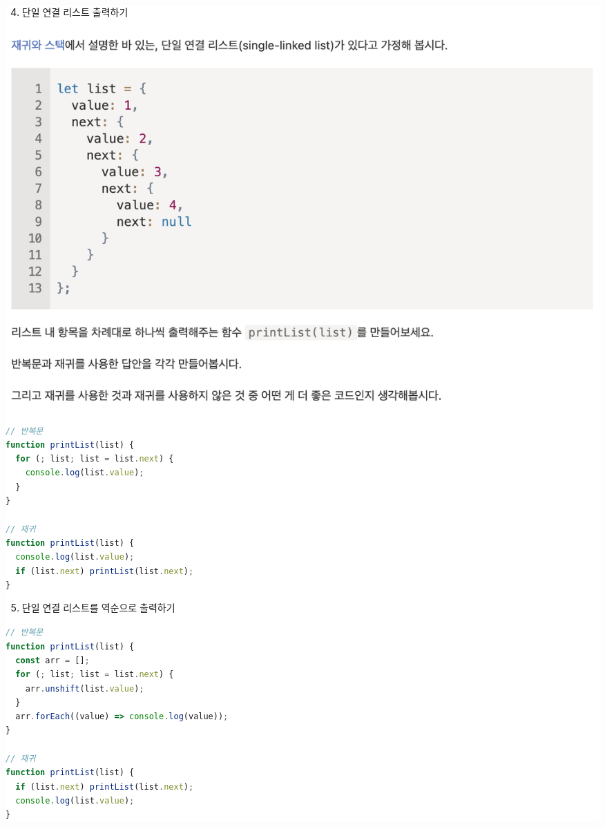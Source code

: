 4. 단일 연결 리스트 출력하기

![](./images/4.png)

```js
// 반복문
function printList(list) {
  for (; list; list = list.next) {
    console.log(list.value);
  }
}

// 재귀
function printList(list) {
  console.log(list.value);
  if (list.next) printList(list.next);
}
```

5. 단일 연결 리스트를 역순으로 출력하기

```js
// 반복문
function printList(list) {
  const arr = [];
  for (; list; list = list.next) {
    arr.unshift(list.value);
  }
  arr.forEach((value) => console.log(value));
}

// 재귀
function printList(list) {
  if (list.next) printList(list.next);
  console.log(list.value);
}
```

